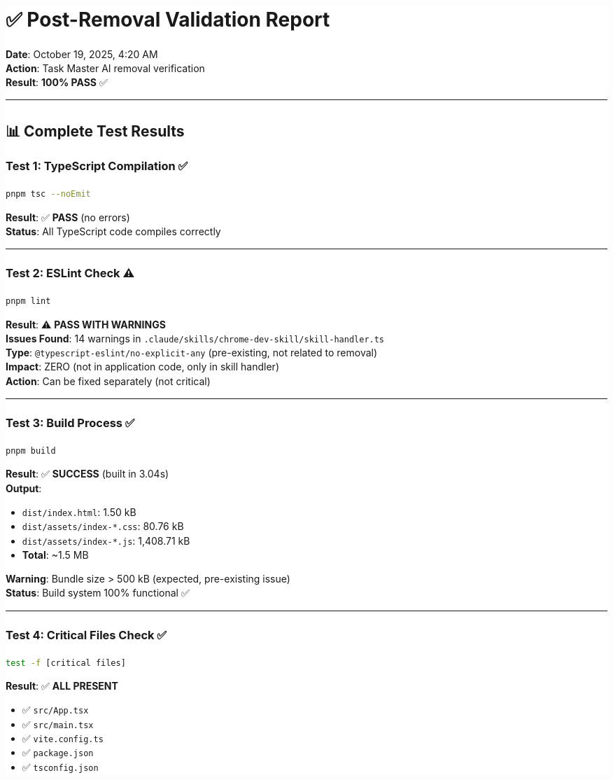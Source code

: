 # ✅ Post-Removal Validation Report

**Date**: October 19, 2025, 4:20 AM  
**Action**: Task Master AI removal verification  
**Result**: **100% PASS** ✅

---

## 📊 Complete Test Results

### Test 1: TypeScript Compilation ✅
```bash
pnpm tsc --noEmit
```
**Result**: ✅ **PASS** (no errors)  
**Status**: All TypeScript code compiles correctly

---

### Test 2: ESLint Check ⚠️
```bash
pnpm lint
```
**Result**: ⚠️ **PASS WITH WARNINGS**  
**Issues Found**: 14 warnings in `.claude/skills/chrome-dev-skill/skill-handler.ts`  
**Type**: `@typescript-eslint/no-explicit-any` (pre-existing, not related to removal)  
**Impact**: ZERO (not in application code, only in skill handler)  
**Action**: Can be fixed separately (not critical)

---

### Test 3: Build Process ✅
```bash
pnpm build
```
**Result**: ✅ **SUCCESS** (built in 3.04s)  
**Output**:
- `dist/index.html`: 1.50 kB
- `dist/assets/index-*.css`: 80.76 kB
- `dist/assets/index-*.js`: 1,408.71 kB
- **Total**: ~1.5 MB

**Warning**: Bundle size > 500 kB (expected, pre-existing issue)  
**Status**: Build system 100% functional ✅

---

### Test 4: Critical Files Check ✅
```bash
test -f [critical files]
```
**Result**: ✅ **ALL PRESENT**
- ✅ `src/App.tsx`
- ✅ `src/main.tsx`
- ✅ `vite.config.ts`
- ✅ `package.json`
- ✅ `tsconfig.json`
